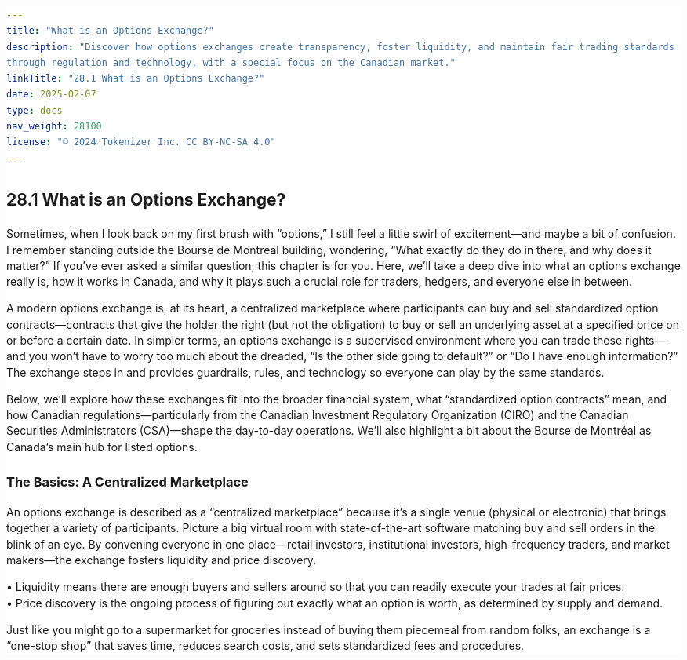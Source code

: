 ```yaml
---
title: "What is an Options Exchange?"
description: "Discover how options exchanges create transparency, foster liquidity, and maintain fair trading standards through regulation and technology, with a special focus on the Canadian market."
linkTitle: "28.1 What is an Options Exchange?"
date: 2025-02-07
type: docs
nav_weight: 28100
license: "© 2024 Tokenizer Inc. CC BY-NC-SA 4.0"
---
```


## 28.1 What is an Options Exchange?

Sometimes, when I look back on my first brush with “options,” I still feel a little swirl of excitement—and maybe a bit of confusion. I remember standing outside the Bourse de Montréal building, wondering, “What exactly do they do in there, and why does it matter?” If you’ve ever asked a similar question, this chapter is for you. Here, we’ll take a deep dive into what an options exchange really is, how it works in Canada, and why it plays such a crucial role for traders, hedgers, and everyone else in between.

A modern options exchange is, at its heart, a centralized marketplace where participants can buy and sell standardized option contracts—contracts that give the holder the right (but not the obligation) to buy or sell an underlying asset at a specified price on or before a certain date. In simpler terms, an options exchange is a supervised environment where you can trade these rights—and you won’t have to worry too much about the dreaded, “Is the other side going to default?” or “Do I have enough information?” The exchange steps in and provides guardrails, rules, and technology so everyone can play by the same standards.

Below, we’ll explore how these exchanges fit into the broader financial system, what “standardized option contracts” mean, and how Canadian regulations—particularly from the Canadian Investment Regulatory Organization (CIRO) and the Canadian Securities Administrators (CSA)—shape the day-to-day operations. We’ll also highlight a bit about the Bourse de Montréal as Canada’s main hub for listed options.

### The Basics: A Centralized Marketplace

An options exchange is described as a “centralized marketplace” because it’s a single venue (physical or electronic) that brings together a variety of participants. Picture a big virtual room with state-of-the-art software matching buy and sell orders in the blink of an eye. By convening everyone in one place—retail investors, institutional investors, high-frequency traders, and market makers—the exchange fosters liquidity and price discovery.

• Liquidity means there are enough buyers and sellers around so that you can readily execute your trades at fair prices.  
• Price discovery is the ongoing process of figuring out exactly what an option is worth, as determined by supply and demand.

Just like you might go to a supermarket for groceries instead of buying them piecemeal from random folks, an exchange is a “one-stop shop” that saves time, reduces search costs, and sets standardized fees and procedures.
